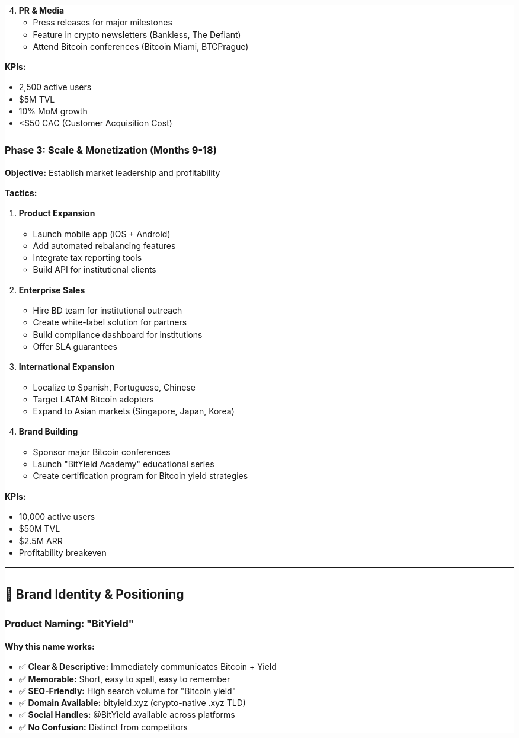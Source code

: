 4. **PR & Media**
   - Press releases for major milestones
   - Feature in crypto newsletters (Bankless, The Defiant)
   - Attend Bitcoin conferences (Bitcoin Miami, BTCPrague)

**KPIs:**
- 2,500 active users
- $5M TVL
- 10% MoM growth
- <$50 CAC (Customer Acquisition Cost)

### Phase 3: Scale & Monetization (Months 9-18)

**Objective:** Establish market leadership and profitability

**Tactics:**
1. **Product Expansion**
   - Launch mobile app (iOS + Android)
   - Add automated rebalancing features
   - Integrate tax reporting tools
   - Build API for institutional clients

2. **Enterprise Sales**
   - Hire BD team for institutional outreach
   - Create white-label solution for partners
   - Build compliance dashboard for institutions
   - Offer SLA guarantees

3. **International Expansion**
   - Localize to Spanish, Portuguese, Chinese
   - Target LATAM Bitcoin adopters
   - Expand to Asian markets (Singapore, Japan, Korea)

4. **Brand Building**
   - Sponsor major Bitcoin conferences
   - Launch "BitYield Academy" educational series
   - Create certification program for Bitcoin yield strategies

**KPIs:**
- 10,000 active users
- $50M TVL
- $2.5M ARR
- Profitability breakeven

---

## 🎨 Brand Identity & Positioning

### Product Naming: "BitYield"

**Why this name works:**
- ✅ **Clear & Descriptive:** Immediately communicates Bitcoin + Yield
- ✅ **Memorable:** Short, easy to spell, easy to remember
- ✅ **SEO-Friendly:** High search volume for "Bitcoin yield"
- ✅ **Domain Available:** bityield.xyz (crypto-native .xyz TLD)
- ✅ **Social Handles:** @BitYield available across platforms
- ✅ **No Confusion:** Distinct from competitors
